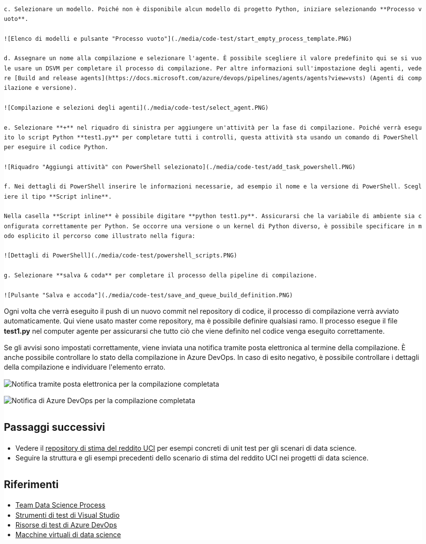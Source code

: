     c. Selezionare un modello. Poiché non è disponibile alcun modello di progetto Python, iniziare selezionando **Processo vuoto**. 

    ![Elenco di modelli e pulsante "Processo vuoto"](./media/code-test/start_empty_process_template.PNG)

    d. Assegnare un nome alla compilazione e selezionare l'agente. È possibile scegliere il valore predefinito qui se si vuole usare un DSVM per completare il processo di compilazione. Per altre informazioni sull'impostazione degli agenti, vedere [Build and release agents](https://docs.microsoft.com/azure/devops/pipelines/agents/agents?view=vsts) (Agenti di compilazione e versione).
    
    ![Compilazione e selezioni degli agenti](./media/code-test/select_agent.PNG)

    e. Selezionare **+** nel riquadro di sinistra per aggiungere un'attività per la fase di compilazione. Poiché verrà eseguito lo script Python **test1.py** per completare tutti i controlli, questa attività sta usando un comando di PowerShell per eseguire il codice Python.
    
    ![Riquadro "Aggiungi attività" con PowerShell selezionato](./media/code-test/add_task_powershell.PNG)

    f. Nei dettagli di PowerShell inserire le informazioni necessarie, ad esempio il nome e la versione di PowerShell. Scegliere il tipo **Script inline**. 
    
    Nella casella **Script inline** è possibile digitare **python test1.py**. Assicurarsi che la variabile di ambiente sia configurata correttamente per Python. Se occorre una versione o un kernel di Python diverso, è possibile specificare in modo esplicito il percorso come illustrato nella figura: 
    
    ![Dettagli di PowerShell](./media/code-test/powershell_scripts.PNG)

    g. Selezionare **salva & coda** per completare il processo della pipeline di compilazione.

    ![Pulsante "Salva e accoda"](./media/code-test/save_and_queue_build_definition.PNG)

Ogni volta che verrà eseguito il push di un nuovo commit nel repository di codice, il processo di compilazione verrà avviato automaticamente. Qui viene usato master come repository, ma è possibile definire qualsiasi ramo. Il processo esegue il file **test1.py** nel computer agente per assicurarsi che tutto ciò che viene definito nel codice venga eseguito correttamente. 

Se gli avvisi sono impostati correttamente, viene inviata una notifica tramite posta elettronica al termine della compilazione. È anche possibile controllare lo stato della compilazione in Azure DevOps. In caso di esito negativo, è possibile controllare i dettagli della compilazione e individuare l'elemento errato.

![Notifica tramite posta elettronica per la compilazione completata](./media/code-test/email_build_succeed.PNG)

![Notifica di Azure DevOps per la compilazione completata](./media/code-test/vs_online_build_succeed.PNG)

## <a name="next-steps"></a>Passaggi successivi
* Vedere il [repository di stima del reddito UCI](https://github.com/Azure/MachineLearningSamples-TDSPUCIAdultIncome) per esempi concreti di unit test per gli scenari di data science.
* Seguire la struttura e gli esempi precedenti dello scenario di stima del reddito UCI nei progetti di data science.

## <a name="references"></a>Riferimenti
* [Team Data Science Process](https://aka.ms/tdsp)
* [Strumenti di test di Visual Studio](https://www.visualstudio.com/vs/features/testing-tools/)
* [Risorse di test di Azure DevOps](https://www.visualstudio.com/team-services/)
* [Macchine virtuali di data science](https://azure.microsoft.com/services/virtual-machines/data-science-virtual-machines/)
